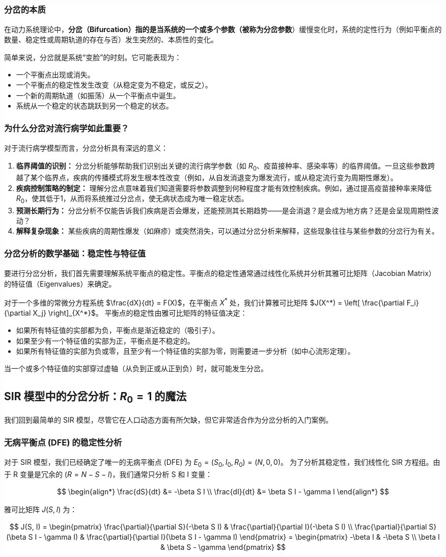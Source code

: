 ### 分岔的本质

在动力系统理论中，**分岔（Bifurcation）**指的是当系统的一个或多个参数（被称为**分岔参数**）缓慢变化时，系统的定性行为（例如平衡点的数量、稳定性或周期轨道的存在与否）发生突然的、本质性的变化。

简单来说，分岔就是系统“变脸”的时刻。它可能表现为：
*   一个平衡点出现或消失。
*   一个平衡点的稳定性发生改变（从稳定变为不稳定，或反之）。
*   一个新的周期轨道（如振荡）从一个平衡点中诞生。
*   系统从一个稳定的状态跳跃到另一个稳定的状态。

### 为什么分岔对流行病学如此重要？

对于流行病学模型而言，分岔分析具有深远的意义：

1.  **临界阈值的识别：** 分岔分析能够帮助我们识别出关键的流行病学参数（如 $R_0$、疫苗接种率、感染率等）的临界阈值。一旦这些参数跨越了某个临界点，疾病的传播模式将发生根本性改变（例如，从自发消退变为爆发流行，或从稳定流行变为周期性爆发）。
2.  **疾病控制策略的制定：** 理解分岔点意味着我们知道需要将参数调整到何种程度才能有效控制疾病。例如，通过提高疫苗接种率来降低 $R_0$，使其低于1，从而将系统推过分岔点，使无病状态成为唯一稳定状态。
3.  **预测长期行为：** 分岔分析不仅能告诉我们疾病是否会爆发，还能预测其长期趋势——是会消退？是会成为地方病？还是会呈现周期性波动？
4.  **解释复杂现象：** 某些疾病的周期性爆发（如麻疹）或突然消失，可以通过分岔分析来解释，这些现象往往与某些参数的分岔行为有关。

### 分岔分析的数学基础：稳定性与特征值

要进行分岔分析，我们首先需要理解系统平衡点的稳定性。平衡点的稳定性通常通过线性化系统并分析其雅可比矩阵（Jacobian Matrix）的特征值（Eigenvalues）来确定。

对于一个多维的常微分方程系统 $\frac{dX}{dt} = F(X)$，在平衡点 $X^*$ 处，我们计算雅可比矩阵 $J(X^*) = \left[ \frac{\partial F_i}{\partial X_j} \right]_{X^*}$。
平衡点的稳定性由雅可比矩阵的特征值决定：
*   如果所有特征值的实部都为负，平衡点是渐近稳定的（吸引子）。
*   如果至少有一个特征值的实部为正，平衡点是不稳定的。
*   如果所有特征值的实部为负或零，且至少有一个特征值的实部为零，则需要进一步分析（如中心流形定理）。

当一个或多个特征值的实部穿过虚轴（从负到正或从正到负）时，就可能发生分岔。

## SIR 模型中的分岔分析：$R_0=1$ 的魔法

我们回到最简单的 SIR 模型，尽管它在人口动态方面有所欠缺，但它非常适合作为分岔分析的入门案例。

### 无病平衡点 (DFE) 的稳定性分析

对于 SIR 模型，我们已经确定了唯一的无病平衡点 (DFE) 为 $E_0 = (S_0, I_0, R_0) = (N, 0, 0)$。
为了分析其稳定性，我们线性化 SIR 方程组。由于 R 变量是冗余的 ($R = N - S - I$)，我们通常只分析 S 和 I 变量：

$$
\begin{align*}
\frac{dS}{dt} &= -\beta S I \\
\frac{dI}{dt} &= \beta S I - \gamma I
\end{align*}
$$

雅可比矩阵 $J(S, I)$ 为：

$$
J(S, I) = \begin{pmatrix}
\frac{\partial}{\partial S}(-\beta S I) & \frac{\partial}{\partial I}(-\beta S I) \\
\frac{\partial}{\partial S}(\beta S I - \gamma I) & \frac{\partial}{\partial I}(\beta S I - \gamma I)
\end{pmatrix} = \begin{pmatrix}
-\beta I & -\beta S \\
\beta I & \beta S - \gamma
\end{pmatrix}
$$
